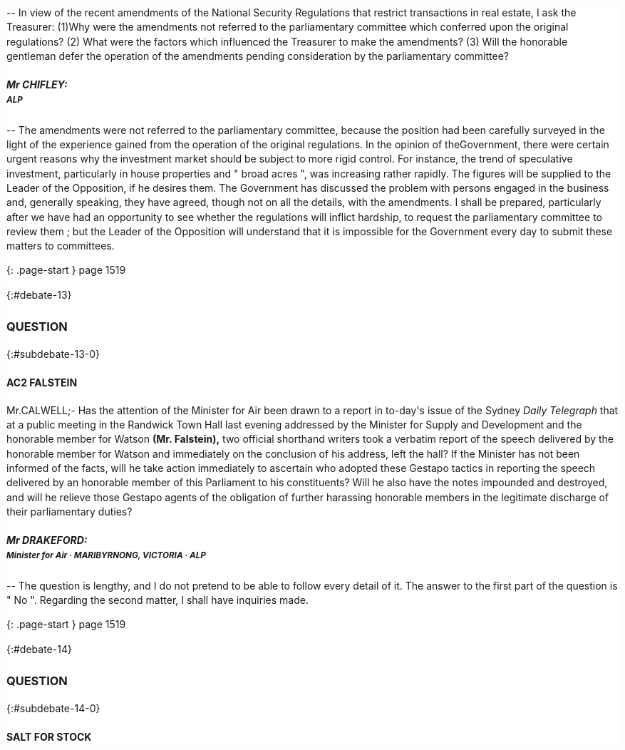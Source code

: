 -- In view of the recent amendments of the National Security Regulations that restrict transactions in real estate, I ask the Treasurer: (1)Why were the amendments not referred to the parliamentary committee which conferred upon the original regulations? (2) What were the factors which influenced the Treasurer to make the amendments? (3) Will the honorable gentleman defer the operation of the amendments pending consideration by the parliamentary committee? 

##### Mr CHIFLEY:<br><small class="text-muted">ALP</small>

-- The amendments were not referred to the parliamentary committee, because the position had been carefully surveyed in the light of the experience gained from the operation of the original regulations. In the opinion of theGovernment, there were certain urgent reasons why the investment market should be subject to more rigid control. For instance, the trend of speculative investment, particularly in house properties and " broad acres ", was increasing rather rapidly. The figures will be supplied to the Leader of the Opposition, if he desires them. The Government has discussed the problem with persons engaged in the business and, generally speaking, they have agreed, though not on all the details, with the amendments. I shall be prepared, particularly after we have had an opportunity to see whether the regulations will inflict hardship, to request the parliamentary committee to review them ; but the Leader of the Opposition will understand that it is impossible for the Government every day to submit these matters to committees. 

{: .page-start }
page 1519

{:#debate-13}
### QUESTION

{:#subdebate-13-0}
#### AC2 FALSTEIN

Mr.CALWELL;- Has the attention of the Minister for Air been drawn to a report in to-day's issue of the Sydney  *Daily Telegraph*  that at a public meeting in the Randwick Town Hall last evening addressed by the Minister for Supply and Development and the honorable member for Watson  **(Mr. Falstein),**  two official shorthand writers took a verbatim report of the speech delivered by the honorable member for Watson and immediately on the conclusion of his address, left the hall? If the Minister has not been informed of the facts, will he take action immediately to ascertain who adopted these Gestapo tactics in reporting the speech delivered by an honorable member of this Parliament to his constituents? Will he also have the notes impounded and destroyed, and will he relieve those Gestapo agents of the obligation of further harassing honorable members in the legitimate discharge of their parliamentary duties? 

##### Mr DRAKEFORD:<br><small class="text-muted">Minister for Air &middot; MARIBYRNONG, VICTORIA &middot; ALP</small>

-- The question is lengthy, and I do not pretend to be able to follow every detail of it. The answer to the first part of the question is " No ". Regarding the second matter, I shall have inquiries made. 

{: .page-start }
page 1519

{:#debate-14}
### QUESTION

{:#subdebate-14-0}
#### SALT FOR STOCK
